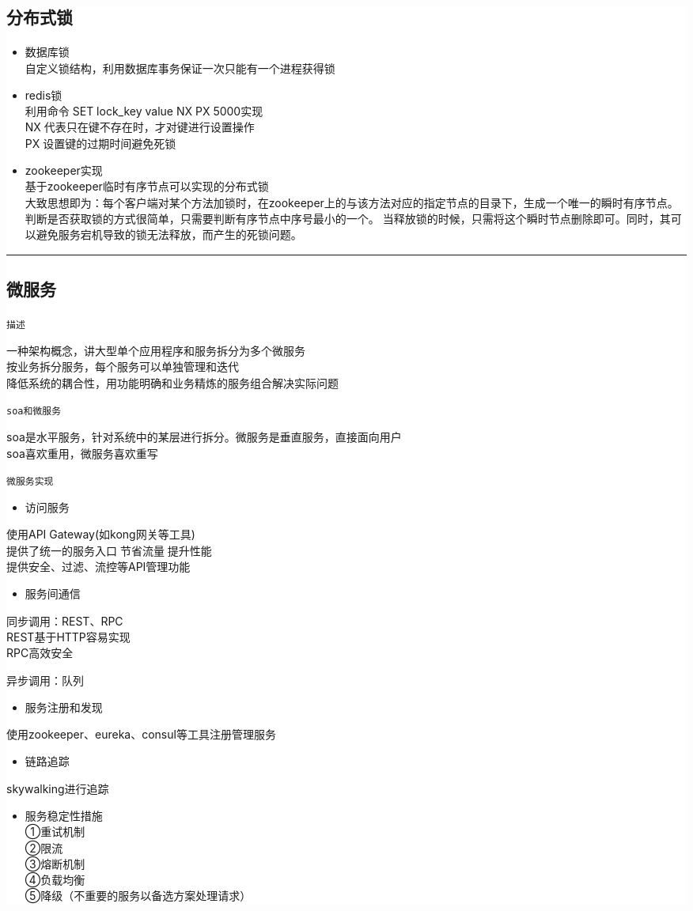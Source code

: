 
## 分布式锁

* 数据库锁  
自定义锁结构，利用数据库事务保证一次只能有一个进程获得锁

* redis锁  
利用命令 SET lock_key value NX PX 5000实现  
NX 代表只在键不存在时，才对键进行设置操作  
PX 设置键的过期时间避免死锁

* zookeeper实现  
基于zookeeper临时有序节点可以实现的分布式锁  
大致思想即为：每个客户端对某个方法加锁时，在zookeeper上的与该方法对应的指定节点的目录下，生成一个唯一的瞬时有序节点。 判断是否获取锁的方式很简单，只需要判断有序节点中序号最小的一个。 当释放锁的时候，只需将这个瞬时节点删除即可。同时，其可以避免服务宕机导致的锁无法释放，而产生的死锁问题。

---

## 微服务

`描述`

一种架构概念，讲大型单个应用程序和服务拆分为多个微服务  
按业务拆分服务，每个服务可以单独管理和迭代  
降低系统的耦合性，用功能明确和业务精炼的服务组合解决实际问题

`soa和微服务`

soa是水平服务，针对系统中的某层进行拆分。微服务是垂直服务，直接面向用户  
soa喜欢重用，微服务喜欢重写  

`微服务实现`

* 访问服务  

使用API Gateway(如kong网关等工具)  
提供了统一的服务入口 节省流量 提升性能  
提供安全、过滤、流控等API管理功能

* 服务间通信  

同步调用：REST、RPC  
REST基于HTTP容易实现  
RPC高效安全  

异步调用：队列  

* 服务注册和发现

使用zookeeper、eureka、consul等工具注册管理服务

* 链路追踪

skywalking进行追踪

* 服务稳定性措施  
①重试机制  
②限流  
③熔断机制  
④负载均衡  
⑤降级（不重要的服务以备选方案处理请求）
